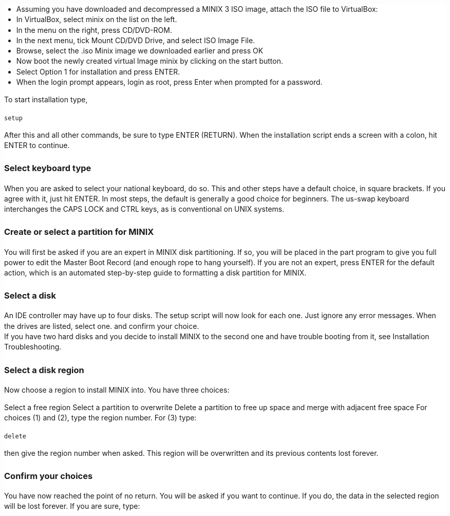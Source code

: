 * Assuming you have downloaded and decompressed a MINIX 3 ISO image, attach the ISO file to VirtualBox:
* In VirtualBox, select minix on the list on the left.
* In the menu on the right, press CD/DVD-ROM.
* In the next menu, tick Mount CD/DVD Drive, and select ISO Image File.
* Browse, select the .iso Minix image we downloaded earlier and press OK
* Now boot the newly created virtual Image minix by clicking on the start button.
* Select Option 1 for installation and press ENTER.
* When the login prompt appears, login as root, press Enter when prompted for a password.

To start installation type,
    
`setup`

After this and all other commands, be sure to type ENTER (RETURN). When the installation script ends a screen with a colon, hit ENTER to continue.

### Select keyboard type

When you are asked to select your national keyboard, do so. This and other steps have a default choice, in square brackets. If you agree with it, just hit ENTER. In most steps, the default is generally a good choice for beginners. The us-swap keyboard interchanges the CAPS LOCK and CTRL keys, as is conventional on UNIX systems.

### Create or select a partition for MINIX

You will first be asked if you are an expert in MINIX disk partitioning. If so, you will be placed in the part program to give you full power to edit the Master Boot Record (and enough rope to hang yourself). If you are not an expert, press ENTER for the default action, which is an automated step-by-step guide to formatting a disk partition for MINIX.

### Select a disk

An IDE controller may have up to four disks. The setup script will now look for each one. Just ignore any error messages. When the drives are listed, select one. and confirm your choice.   
If you have two hard disks and you decide to install MINIX to the second one and have trouble booting from it, see Installation Troubleshooting.

### Select a disk region

Now choose a region to install MINIX into. You have three choices:

Select a free region
Select a partition to overwrite
Delete a partition to free up space and merge with adjacent free space
For choices (1) and (2), type the region number. For (3) type:

`delete`

then give the region number when asked. This region will be overwritten and its previous contents lost forever.

### Confirm your choices

You have now reached the point of no return. You will be asked if you want to continue. If you do, the data in the selected region will be lost forever. If you are sure, type:
